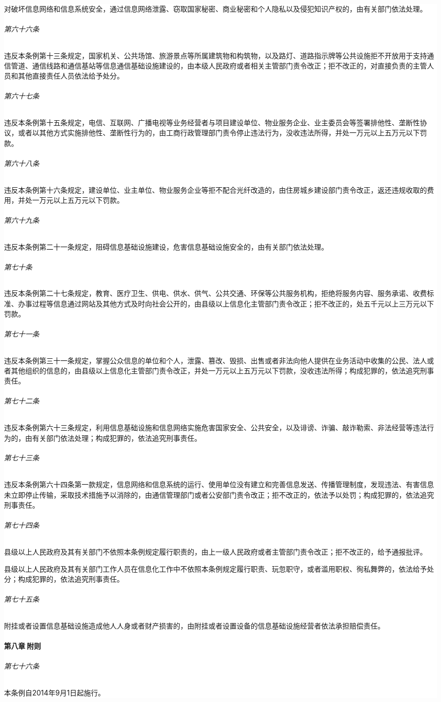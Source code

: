 对破坏信息网络和信息系统安全，通过信息网络泄露、窃取国家秘密、商业秘密和个人隐私以及侵犯知识产权的，由有关部门依法处理。

###### 第六十六条

违反本条例第十三条规定，国家机关、公共场馆、旅游景点等所属建筑物和构筑物，以及路灯、道路指示牌等公共设施拒不开放用于支持通信管道、通信线路和通信基站等信息通信基础设施建设的，由本级人民政府或者相关主管部门责令改正；拒不改正的，对直接负责的主管人员和其他直接责任人员依法给予处分。

###### 第六十七条

违反本条例第十五条规定，电信、互联网、广播电视等业务经营者与项目建设单位、物业服务企业、业主委员会等签署排他性、垄断性协议，或者以其他方式实施排他性、垄断性行为的，由工商行政管理部门责令停止违法行为，没收违法所得，并处一万元以上五万元以下罚款。

###### 第六十八条

违反本条例第十六条规定，建设单位、业主单位、物业服务企业等拒不配合光纤改造的，由住房城乡建设部门责令改正，返还违规收取的费用，并处一万元以上五万元以下罚款。

###### 第六十九条

违反本条例第二十一条规定，阻碍信息基础设施建设，危害信息基础设施安全的，由有关部门依法处理。

###### 第七十条

违反本条例第二十七条规定，教育、医疗卫生、供电、供水、供气、公共交通、环保等公共服务机构，拒绝将服务内容、服务承诺、收费标准、办事过程等信息通过网站及其他方式及时向社会公开的，由县级以上信息化主管部门责令改正；拒不改正的，处五千元以上三万元以下罚款。

###### 第七十一条

违反本条例第三十一条规定，掌握公众信息的单位和个人，泄露、篡改、毁损、出售或者非法向他人提供在业务活动中收集的公民、法人或者其他组织的信息的，由县级以上信息化主管部门责令改正，并处一万元以上五万元以下罚款，没收违法所得；构成犯罪的，依法追究刑事责任。

###### 第七十二条

违反本条例第六十三条规定，利用信息基础设施和信息网络实施危害国家安全、公共安全，以及诽谤、诈骗、敲诈勒索、非法经营等违法行为的，由有关部门依法处理；构成犯罪的，依法追究刑事责任。

###### 第七十三条

违反本条例第六十四条第一款规定，信息网络和信息系统的运行、使用单位没有建立和完善信息发送、传播管理制度，发现违法、有害信息未立即停止传输，采取技术措施予以消除的，由通信管理部门或者公安部门责令改正；拒不改正的，依法予以处罚；构成犯罪的，依法追究刑事责任。

###### 第七十四条

县级以上人民政府及其有关部门不依照本条例规定履行职责的，由上一级人民政府或者主管部门责令改正；拒不改正的，给予通报批评。

县级以上人民政府及其有关部门工作人员在信息化工作中不依照本条例规定履行职责、玩忽职守，或者滥用职权、徇私舞弊的，依法给予处分；构成犯罪的，依法追究刑事责任。

###### 第七十五条

附挂或者设置信息基础设施造成他人人身或者财产损害的，由附挂或者设置设备的信息基础设施经营者依法承担赔偿责任。

#### 第八章 附则

###### 第七十六条

本条例自2014年9月1日起施行。
